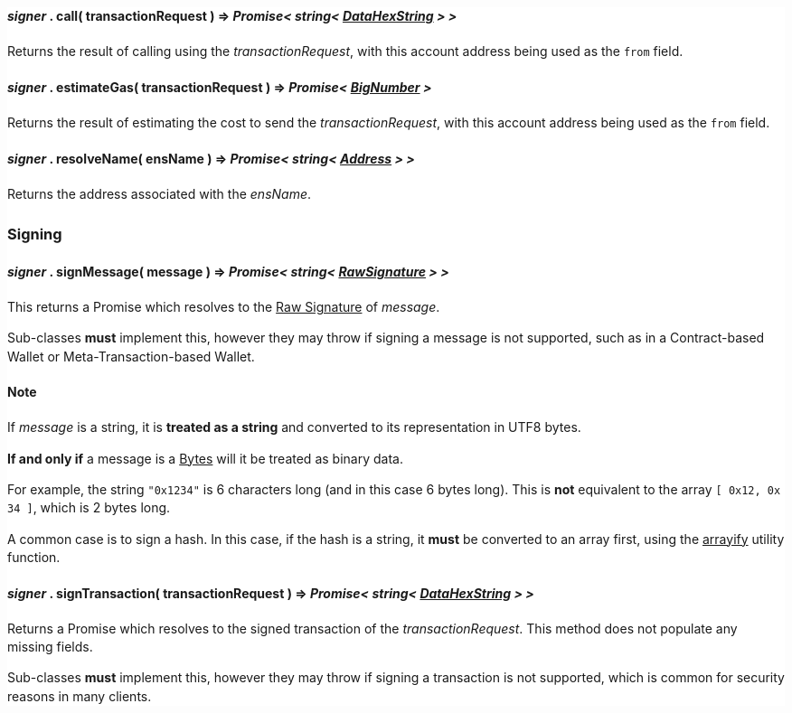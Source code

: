 
#### *signer* . **call**( transactionRequest ) => *Promise< string< [DataHexString](/v5/api/utils/bytes/#DataHexString) > >*

Returns the result of calling using the *transactionRequest*, with this account address being used as the `from` field.


#### *signer* . **estimateGas**( transactionRequest ) => *Promise< [BigNumber](/v5/api/utils/bignumber/) >*

Returns the result of estimating the cost to send the *transactionRequest*, with this account address being used as the `from` field.


#### *signer* . **resolveName**( ensName ) => *Promise< string< [Address](/v5/api/utils/address/#address) > >*

Returns the address associated with the *ensName*.


### Signing

#### *signer* . **signMessage**( message ) => *Promise< string< [RawSignature](/v5/api/utils/bytes/#signature-raw) > >*

This returns a Promise which resolves to the [Raw Signature](/v5/api/utils/bytes/#signature-raw) of *message*.

Sub-classes **must** implement this, however they may throw if signing a message is not supported, such as in a Contract-based Wallet or Meta-Transaction-based Wallet.


#### Note

If *message* is a string, it is **treated as a string** and converted to its representation in UTF8 bytes.

**If and only if** a message is a [Bytes](/v5/api/utils/bytes/#Bytes) will it be treated as binary data.

For example, the string `"0x1234"` is 6 characters long (and in this case 6 bytes long). This is **not** equivalent to the array `[ 0x12, 0x34 ]`, which is 2 bytes long.

A common case is to sign a hash. In this case, if the hash is a string, it **must** be converted to an array first, using the [arrayify](/v5/api/utils/bytes/#utils-arrayify) utility function.





#### *signer* . **signTransaction**( transactionRequest ) => *Promise< string< [DataHexString](/v5/api/utils/bytes/#DataHexString) > >*

Returns a Promise which resolves to the signed transaction of the *transactionRequest*. This method does not populate any missing fields.

Sub-classes **must** implement this, however they may throw if signing a transaction is not supported, which is common for security reasons in many clients.
